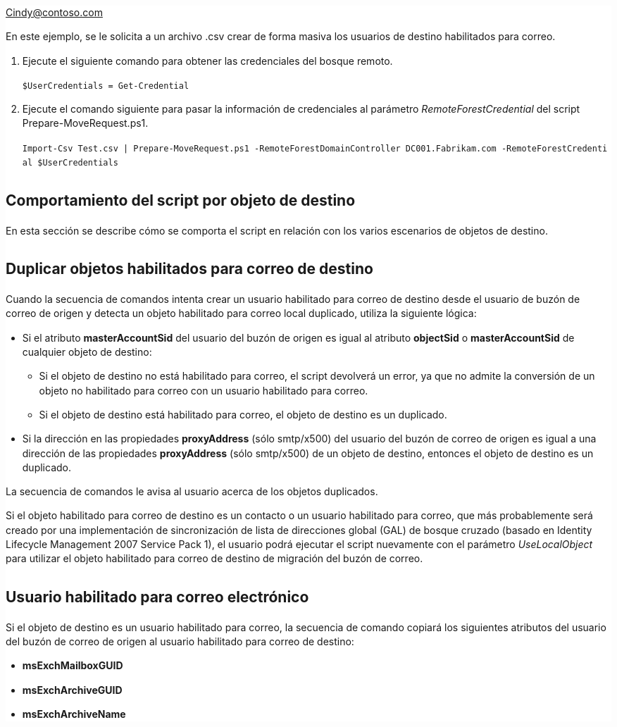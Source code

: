 Cindy@contoso.com

En este ejemplo, se le solicita a un archivo .csv crear de forma masiva los usuarios de destino habilitados para correo.

1.  Ejecute el siguiente comando para obtener las credenciales del bosque remoto.
    
        $UserCredentials = Get-Credential

2.  Ejecute el comando siguiente para pasar la información de credenciales al parámetro *RemoteForestCredential* del script Prepare-MoveRequest.ps1.
    
        Import-Csv Test.csv | Prepare-MoveRequest.ps1 -RemoteForestDomainController DC001.Fabrikam.com -RemoteForestCredential $UserCredentials

## Comportamiento del script por objeto de destino

En esta sección se describe cómo se comporta el script en relación con los varios escenarios de objetos de destino.

## Duplicar objetos habilitados para correo de destino

Cuando la secuencia de comandos intenta crear un usuario habilitado para correo de destino desde el usuario de buzón de correo de origen y detecta un objeto habilitado para correo local duplicado, utiliza la siguiente lógica:

  - Si el atributo **masterAccountSid** del usuario del buzón de origen es igual al atributo **objectSid** o **masterAccountSid** de cualquier objeto de destino:
    
      - Si el objeto de destino no está habilitado para correo, el script devolverá un error, ya que no admite la conversión de un objeto no habilitado para correo con un usuario habilitado para correo.
    
      - Si el objeto de destino está habilitado para correo, el objeto de destino es un duplicado.

  - Si la dirección en las propiedades **proxyAddress** (sólo smtp/x500) del usuario del buzón de correo de origen es igual a una dirección de las propiedades **proxyAddress** (sólo smtp/x500) de un objeto de destino, entonces el objeto de destino es un duplicado.

La secuencia de comandos le avisa al usuario acerca de los objetos duplicados.

Si el objeto habilitado para correo de destino es un contacto o un usuario habilitado para correo, que más probablemente será creado por una implementación de sincronización de lista de direcciones global (GAL) de bosque cruzado (basado en Identity Lifecycle Management 2007 Service Pack 1), el usuario podrá ejecutar el script nuevamente con el parámetro *UseLocalObject* para utilizar el objeto habilitado para correo de destino de migración del buzón de correo.

## Usuario habilitado para correo electrónico

Si el objeto de destino es un usuario habilitado para correo, la secuencia de comando copiará los siguientes atributos del usuario del buzón de correo de origen al usuario habilitado para correo de destino:

  - **msExchMailboxGUID**

  - **msExchArchiveGUID**

  - **msExchArchiveName**
